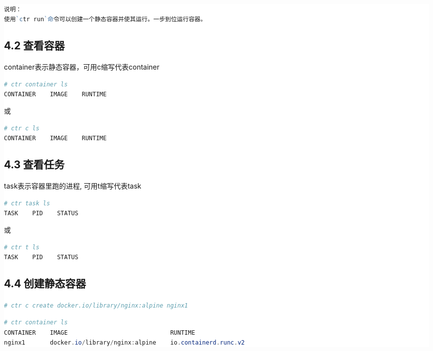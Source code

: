 
```powershell
说明：
使用`ctr run`命令可以创建一个静态容器并使其运行。一步到位运行容器。
```





## 4.2 查看容器

container表示静态容器，可用c缩写代表container

```powershell
# ctr container ls
CONTAINER    IMAGE    RUNTIME
```

或

```powershell
# ctr c ls
CONTAINER    IMAGE    RUNTIME
```





## 4.3 查看任务

task表示容器里跑的进程, 可用t缩写代表task

```powershell
# ctr task ls
TASK    PID    STATUS
```

 或

```powershell
# ctr t ls
TASK    PID    STATUS
```



## 4.4 创建静态容器



```powershell
# ctr c create docker.io/library/nginx:alpine nginx1
```



```powershell
# ctr container ls
CONTAINER    IMAGE                             RUNTIME
nginx1       docker.io/library/nginx:alpine    io.containerd.runc.v2
```
